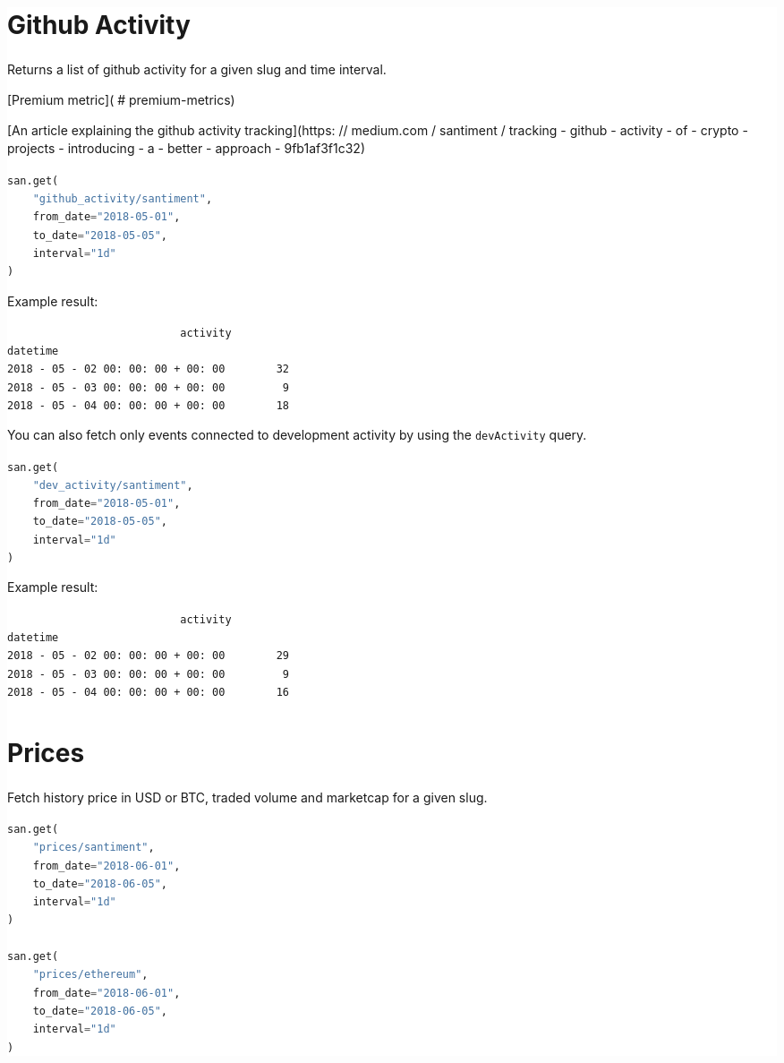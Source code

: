 
# Github Activity

Returns a list of github activity for a given slug and time interval.

[Premium metric](  # premium-metrics)

[An article explaining the github activity tracking](https: // medium.com / santiment / tracking - github - activity - of - crypto - projects - introducing - a - better - approach - 9fb1af3f1c32)

```python
san.get(
    "github_activity/santiment",
    from_date="2018-05-01",
    to_date="2018-05-05",
    interval="1d"
)
```

Example result:

```
                           activity
datetime
2018 - 05 - 02 00: 00: 00 + 00: 00        32
2018 - 05 - 03 00: 00: 00 + 00: 00         9
2018 - 05 - 04 00: 00: 00 + 00: 00        18
```

You can also fetch only events connected to development activity by using the `devActivity` query.

```python
san.get(
    "dev_activity/santiment",
    from_date="2018-05-01",
    to_date="2018-05-05",
    interval="1d"
)
```

Example result:

```
                           activity
datetime
2018 - 05 - 02 00: 00: 00 + 00: 00        29
2018 - 05 - 03 00: 00: 00 + 00: 00         9
2018 - 05 - 04 00: 00: 00 + 00: 00        16
```

# Prices

Fetch history price in USD or BTC, traded volume and marketcap for a given slug.

```python
san.get(
    "prices/santiment",
    from_date="2018-06-01",
    to_date="2018-06-05",
    interval="1d"
)

san.get(
    "prices/ethereum",
    from_date="2018-06-01",
    to_date="2018-06-05",
    interval="1d"
)
```